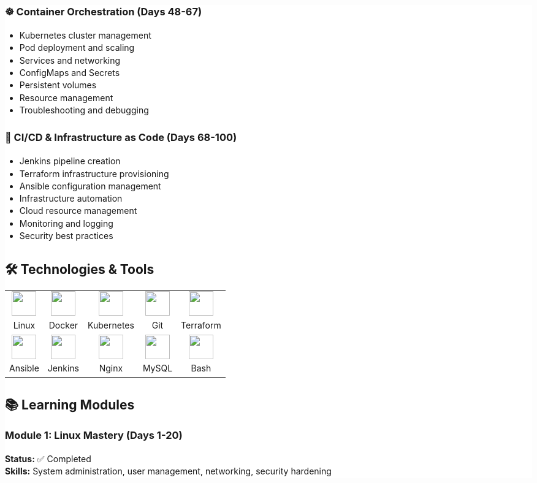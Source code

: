 ### ☸️ Container Orchestration (Days 48-67)
- Kubernetes cluster management
- Pod deployment and scaling
- Services and networking
- ConfigMaps and Secrets
- Persistent volumes
- Resource management
- Troubleshooting and debugging

### 🔧 CI/CD & Infrastructure as Code (Days 68-100)
- Jenkins pipeline creation
- Terraform infrastructure provisioning
- Ansible configuration management
- Infrastructure automation
- Cloud resource management
- Monitoring and logging
- Security best practices

## 🛠️ Technologies & Tools

<table>
  <tr>
    <td align="center"><img src="https://raw.githubusercontent.com/devicons/devicon/master/icons/linux/linux-original.svg" width="40" height="40"/><br/>Linux</td>
    <td align="center"><img src="https://raw.githubusercontent.com/devicons/devicon/master/icons/docker/docker-original.svg" width="40" height="40"/><br/>Docker</td>
    <td align="center"><img src="https://raw.githubusercontent.com/devicons/devicon/master/icons/kubernetes/kubernetes-plain.svg" width="40" height="40"/><br/>Kubernetes</td>
    <td align="center"><img src="https://raw.githubusercontent.com/devicons/devicon/master/icons/git/git-original.svg" width="40" height="40"/><br/>Git</td>
    <td align="center"><img src="https://raw.githubusercontent.com/devicons/devicon/master/icons/terraform/terraform-original.svg" width="40" height="40"/><br/>Terraform</td>
  </tr>
  <tr>
    <td align="center"><img src="https://raw.githubusercontent.com/devicons/devicon/master/icons/ansible/ansible-original.svg" width="40" height="40"/><br/>Ansible</td>
    <td align="center"><img src="https://raw.githubusercontent.com/devicons/devicon/master/icons/jenkins/jenkins-original.svg" width="40" height="40"/><br/>Jenkins</td>
    <td align="center"><img src="https://raw.githubusercontent.com/devicons/devicon/master/icons/nginx/nginx-original.svg" width="40" height="40"/><br/>Nginx</td>
    <td align="center"><img src="https://raw.githubusercontent.com/devicons/devicon/master/icons/mysql/mysql-original.svg" width="40" height="40"/><br/>MySQL</td>
    <td align="center"><img src="https://raw.githubusercontent.com/devicons/devicon/master/icons/bash/bash-original.svg" width="40" height="40"/><br/>Bash</td>
  </tr>
</table>

## 📚 Learning Modules

### Module 1: Linux Mastery (Days 1-20)
**Status:**  ✅ Completed  
**Skills:** System administration, user management, networking, security hardening
